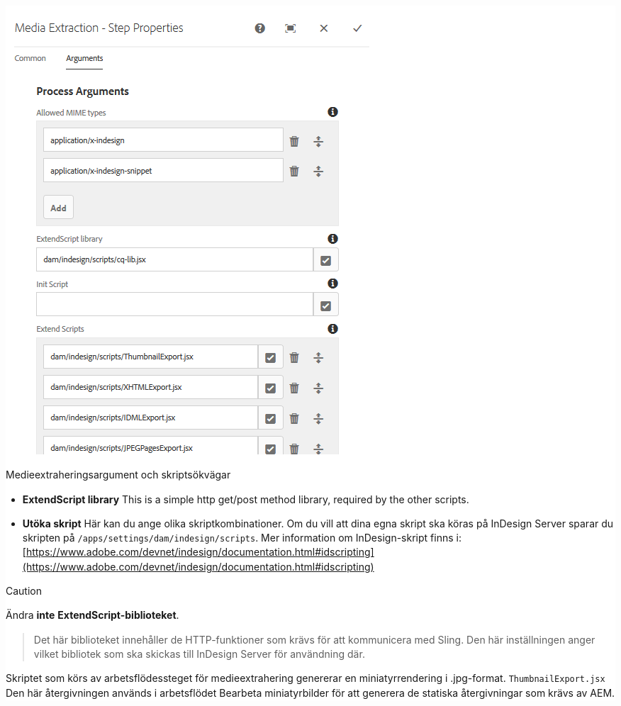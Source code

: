 ![Medieextraheringsargument och skriptsökvägar](assets/media_extraction_arguments_scripts.png)

Medieextraheringsargument och skriptsökvägar

* **ExtendScript library** This is a simple http get/post method library, required by the other scripts.

* **Utöka skript** Här kan du ange olika skriptkombinationer. Om du vill att dina egna skript ska köras på InDesign Server sparar du skripten på `/apps/settings/dam/indesign/scripts`.
Mer information om InDesign-skript finns i:
   [https://www.adobe.com/devnet/indesign/documentation.html#idscripting](https://www.adobe.com/devnet/indesign/documentation.html#idscripting)

>[!CAUTION]
>
>Ändra **inte** **ExtendScript-biblioteket**.

>Det här biblioteket innehåller de HTTP-funktioner som krävs för att kommunicera med Sling. Den här inställningen anger vilket bibliotek som ska skickas till InDesign Server för användning där.
>
Skriptet som körs av arbetsflödessteget för medieextrahering genererar en miniatyrrendering i .jpg-format. `ThumbnailExport.jsx` Den här återgivningen används i arbetsflödet Bearbeta miniatyrbilder för att generera de statiska återgivningar som krävs av AEM.
